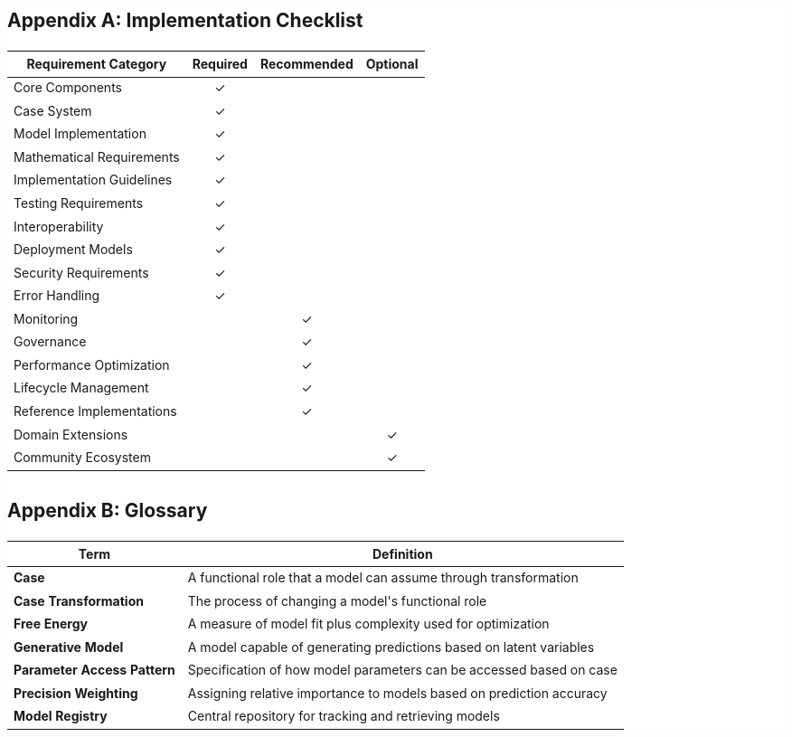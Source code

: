 ## Appendix A: Implementation Checklist

| Requirement Category | Required | Recommended | Optional |
|---------------------|:--------:|:-----------:|:--------:|
| Core Components | ✓ | | |
| Case System | ✓ | | |
| Model Implementation | ✓ | | |
| Mathematical Requirements | ✓ | | |
| Implementation Guidelines | ✓ | | |
| Testing Requirements | ✓ | | |
| Interoperability | ✓ | | |
| Deployment Models | ✓ | | |
| Security Requirements | ✓ | | |
| Error Handling | ✓ | | |
| Monitoring | | ✓ | |
| Governance | | ✓ | |
| Performance Optimization | | ✓ | |
| Lifecycle Management | | ✓ | |
| Reference Implementations | | ✓ | |
| Domain Extensions | | | ✓ |
| Community Ecosystem | | | ✓ |

## Appendix B: Glossary

| Term | Definition |
|------|------------|
| **Case** | A functional role that a model can assume through transformation |
| **Case Transformation** | The process of changing a model's functional role |
| **Free Energy** | A measure of model fit plus complexity used for optimization |
| **Generative Model** | A model capable of generating predictions based on latent variables |
| **Parameter Access Pattern** | Specification of how model parameters can be accessed based on case |
| **Precision Weighting** | Assigning relative importance to models based on prediction accuracy |
| **Model Registry** | Central repository for tracking and retrieving models |
